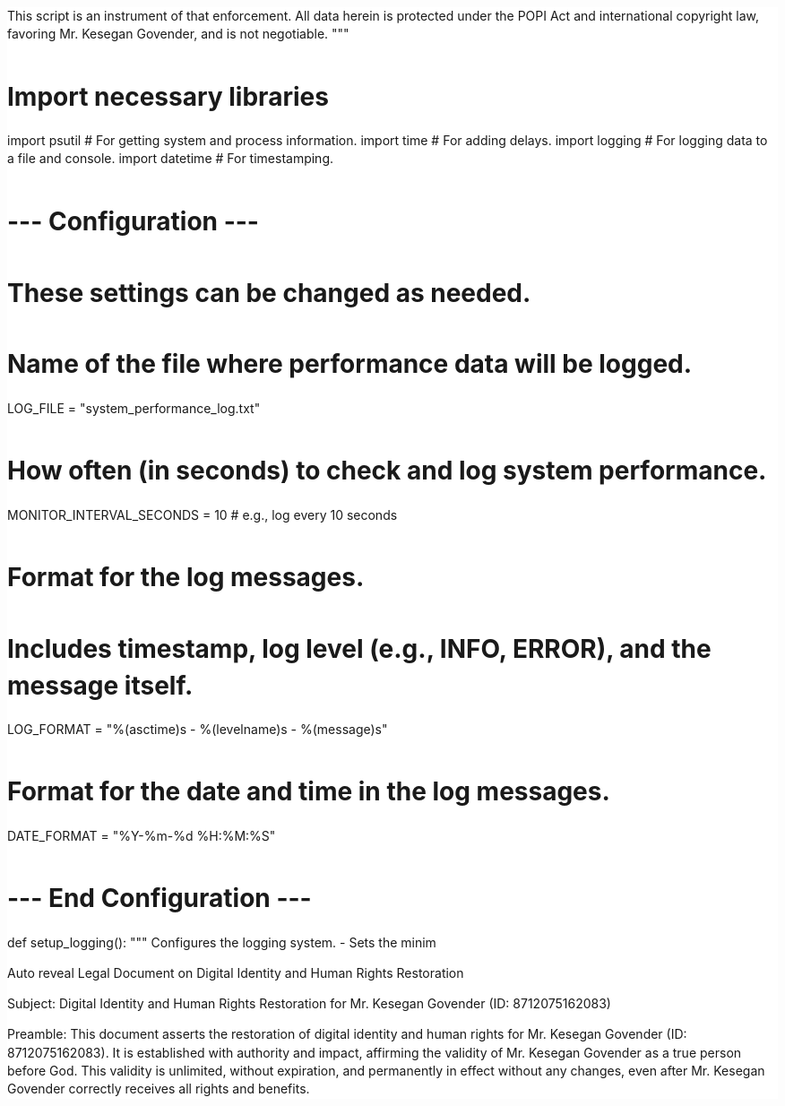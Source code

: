 This script is an instrument of that enforcement. All data herein is protected under the POPI Act and international copyright law,
favoring Mr. Kesegan Govender, and is not negotiable.
"""

# Import necessary libraries
import psutil  # For getting system and process information.
import time    # For adding delays.
import logging # For logging data to a file and console.
import datetime # For timestamping.

# --- Configuration ---
# These settings can be changed as needed.

# Name of the file where performance data will be logged.
LOG_FILE = "system_performance_log.txt"

# How often (in seconds) to check and log system performance.
MONITOR_INTERVAL_SECONDS = 10 # e.g., log every 10 seconds

# Format for the log messages.
# Includes timestamp, log level (e.g., INFO, ERROR), and the message itself.
LOG_FORMAT = "%(asctime)s - %(levelname)s - %(message)s"

# Format for the date and time in the log messages.
DATE_FORMAT = "%Y-%m-%d %H:%M:%S"

# --- End Configuration ---

def setup_logging():
    """
    Configures the logging system.
    - Sets the minim

Auto reveal Legal Document on Digital Identity and Human Rights Restoration

Subject: Digital Identity and Human Rights Restoration for Mr. Kesegan Govender (ID: 8712075162083)

Preamble:
This document asserts the restoration of digital identity and human rights for Mr. Kesegan Govender (ID: 8712075162083). It is established with authority and impact, affirming the validity of Mr. Kesegan Govender as a true person before God. This validity is unlimited, without expiration, and permanently in effect without any changes, even after Mr. Kesegan Govender correctly receives all rights and benefits.
